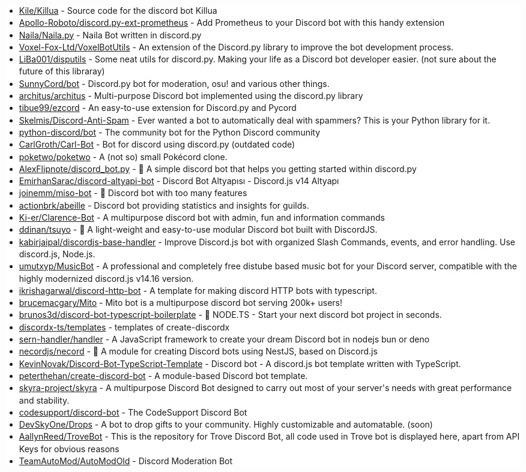 - [Kile/Killua](https://github.com/Kile/Killua) - Source code for the discord bot Killua
- [Apollo-Roboto/discord.py-ext-prometheus](https://github.com/Apollo-Roboto/discord.py-ext-prometheus) - Add Prometheus to your Discord bot with this handy extension
- [Naila/Naila.py](https://github.com/Naila/Naila.py) - Naila Bot written in discord.py
- [Voxel-Fox-Ltd/VoxelBotUtils](https://github.com/Voxel-Fox-Ltd/VoxelBotUtils) - An extension of the Discord.py library to improve the bot development process.
- [LiBa001/disputils](https://github.com/LiBa001/disputils) - Some neat utils for discord.py. Making your life as a Discord bot developer easier.  (not sure about the future of this libraray)
- [SunnyCord/bot](https://github.com/SunnyCord/bot) - Discord.py bot for moderation, osu! and various other things.
- [architus/architus](https://github.com/architus/architus) - Multi-purpose Discord bot implemented using the discord.py library
- [tibue99/ezcord](https://github.com/tibue99/ezcord) - An easy-to-use extension for Discord.py and Pycord
- [Skelmis/Discord-Anti-Spam](https://github.com/Skelmis/Discord-Anti-Spam) - Ever wanted a bot to automatically deal with spammers? This is your Python library for it.
- [python-discord/bot](https://github.com/python-discord/bot) - The community bot for the Python Discord community
- [CarlGroth/Carl-Bot](https://github.com/CarlGroth/Carl-Bot) - Bot for discord using discord.py (outdated code)
- [poketwo/poketwo](https://github.com/poketwo/poketwo) - A (not so) small Pokécord clone.
- [AlexFlipnote/discord_bot.py](https://github.com/AlexFlipnote/discord_bot.py) - 🍺 A simple discord bot that helps you getting started within discord.py
- [EmirhanSarac/discord-altyapi-bot](https://github.com/EmirhanSarac/discord-altyapi-bot) - Discord Bot Altyapısı - Discord.js v14 Altyapı
- [joinemm/miso-bot](https://github.com/joinemm/miso-bot) - :robot: Discord bot with too many features
- [actionbrk/abeille](https://github.com/actionbrk/abeille) - Discord bot providing statistics and insights for guilds.
- [Ki-er/Clarence-Bot](https://github.com/Ki-er/Clarence-Bot) - A multipurpose discord bot with admin, fun and information commands
- [ddinan/tsuyo](https://github.com/ddinan/tsuyo) - 🤖 A light-weight and easy-to-use modular Discord bot built with DiscordJS.
- [kabirjaipal/discordjs-base-handler](https://github.com/kabirjaipal/discordjs-base-handler) - Improve Discord.js bot with organized Slash Commands, events, and error handling. Use discord.js, Node.js.
- [umutxyp/MusicBot](https://github.com/umutxyp/MusicBot) - A professional and completely free distube based music bot for your Discord server, compatible with the highly modernized discord.js v14.16 version.
- [ikrishagarwal/discord-http-bot](https://github.com/ikrishagarwal/discord-http-bot) - A template for making discord HTTP bots with typescript.
- [brucemacgary/Mito](https://github.com/brucemacgary/Mito) - Mito bot is a multipurpose discord bot serving 200k+ users!
- [brunos3d/discord-bot-typescript-boilerplate](https://github.com/brunos3d/discord-bot-typescript-boilerplate) - 🤖 NODE.TS - Start your next discord bot project in seconds.
- [discordx-ts/templates](https://github.com/discordx-ts/templates) - templates of create-discordx
- [sern-handler/handler](https://github.com/sern-handler/handler) - A JavaScript framework to create your dream Discord bot in nodejs bun or deno
- [necordjs/necord](https://github.com/necordjs/necord) - 🤖 A module for creating Discord bots using NestJS, based on Discord.js
- [KevinNovak/Discord-Bot-TypeScript-Template](https://github.com/KevinNovak/Discord-Bot-TypeScript-Template) - Discord bot - A discord.js bot template written with TypeScript.
- [peterthehan/create-discord-bot](https://github.com/peterthehan/create-discord-bot) - A module-based Discord bot template.
- [skyra-project/skyra](https://github.com/skyra-project/skyra) - A multipurpose Discord Bot designed to carry out most of your server's needs with great performance and stability.
- [codesupport/discord-bot](https://github.com/codesupport/discord-bot) - The CodeSupport Discord Bot
- [DevSkyOne/Drops](https://github.com/DevSkyOne/Drops) - A bot to drop gifts to your community. Highly customizable and automatable. (soon)
- [AallynReed/TroveBot](https://github.com/AallynReed/TroveBot) - This is the repository for Trove Discord Bot, all code used in Trove bot is displayed here, apart from API Keys for obvious reasons
- [TeamAutoMod/AutoModOld](https://github.com/TeamAutoMod/AutoModOld) - Discord Moderation Bot